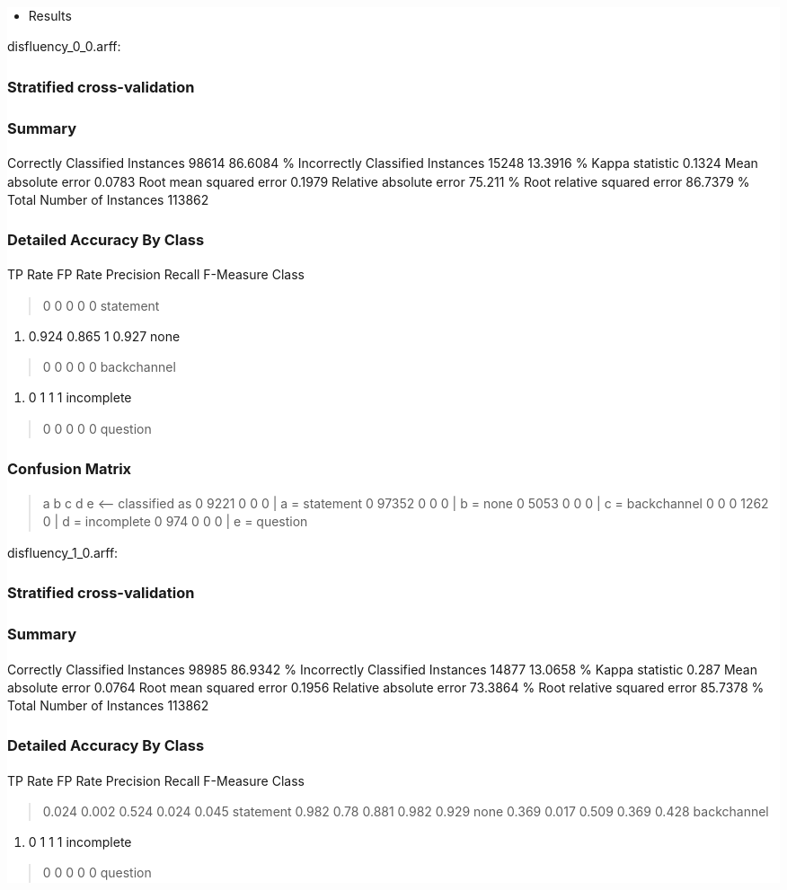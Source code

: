   * Results

disfluency\_0\_0.arff:
### Stratified cross-validation ###
### Summary ###

Correctly Classified Instances       98614               86.6084 %
Incorrectly Classified Instances     15248               13.3916 %
Kappa statistic                          0.1324
Mean absolute error                      0.0783
Root mean squared error                  0.1979
Relative absolute error                 75.211  %
Root relative squared error             86.7379 %
Total Number of Instances           113862

### Detailed Accuracy By Class ###

TP Rate   FP Rate   Precision   Recall  F-Measure   Class
> 0         0          0         0         0        statement
  1. 0.924      0.865     1         0.927    none
> 0         0          0         0         0        backchannel
  1. 0          1         1         1        incomplete
> 0         0          0         0         0        question

### Confusion Matrix ###

> a     b     c     d     e   <-- classified as
> 0  9221     0     0     0 |     a = statement
> 0 97352     0     0     0 |     b = none
> 0  5053     0     0     0 |     c = backchannel
> 0     0     0  1262     0 |     d = incomplete
> 0   974     0     0     0 |     e = question


disfluency\_1\_0.arff:
### Stratified cross-validation ###
### Summary ###

Correctly Classified Instances       98985               86.9342 %
Incorrectly Classified Instances     14877               13.0658 %
Kappa statistic                          0.287
Mean absolute error                      0.0764
Root mean squared error                  0.1956
Relative absolute error                 73.3864 %
Root relative squared error             85.7378 %
Total Number of Instances           113862

### Detailed Accuracy By Class ###

TP Rate   FP Rate   Precision   Recall  F-Measure   Class
> 0.024     0.002      0.524     0.024     0.045    statement
> 0.982     0.78       0.881     0.982     0.929    none
> 0.369     0.017      0.509     0.369     0.428    backchannel
  1. 0          1         1         1        incomplete
> 0         0          0         0         0        question
